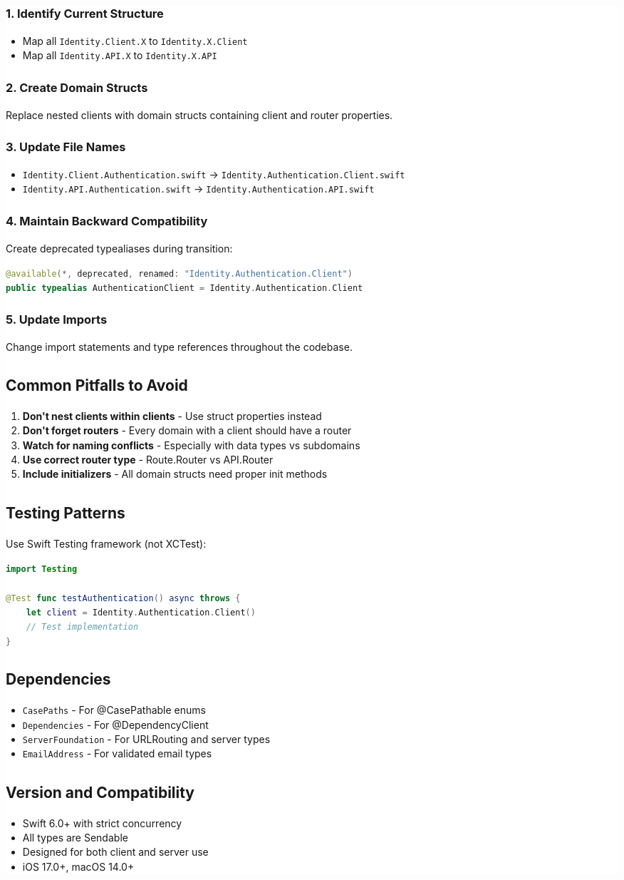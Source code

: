 ### 1. Identify Current Structure
- Map all `Identity.Client.X` to `Identity.X.Client`
- Map all `Identity.API.X` to `Identity.X.API`

### 2. Create Domain Structs
Replace nested clients with domain structs containing client and router properties.

### 3. Update File Names
- `Identity.Client.Authentication.swift` → `Identity.Authentication.Client.swift`
- `Identity.API.Authentication.swift` → `Identity.Authentication.API.swift`

### 4. Maintain Backward Compatibility
Create deprecated typealiases during transition:

```swift
@available(*, deprecated, renamed: "Identity.Authentication.Client")
public typealias AuthenticationClient = Identity.Authentication.Client
```

### 5. Update Imports
Change import statements and type references throughout the codebase.

## Common Pitfalls to Avoid

1. **Don't nest clients within clients** - Use struct properties instead
2. **Don't forget routers** - Every domain with a client should have a router
3. **Watch for naming conflicts** - Especially with data types vs subdomains
4. **Use correct router type** - Route.Router vs API.Router
5. **Include initializers** - All domain structs need proper init methods

## Testing Patterns

Use Swift Testing framework (not XCTest):
```swift
import Testing

@Test func testAuthentication() async throws {
    let client = Identity.Authentication.Client()
    // Test implementation
}
```

## Dependencies

- `CasePaths` - For @CasePathable enums
- `Dependencies` - For @DependencyClient
- `ServerFoundation` - For URLRouting and server types
- `EmailAddress` - For validated email types

## Version and Compatibility

- Swift 6.0+ with strict concurrency
- All types are Sendable
- Designed for both client and server use
- iOS 17.0+, macOS 14.0+
